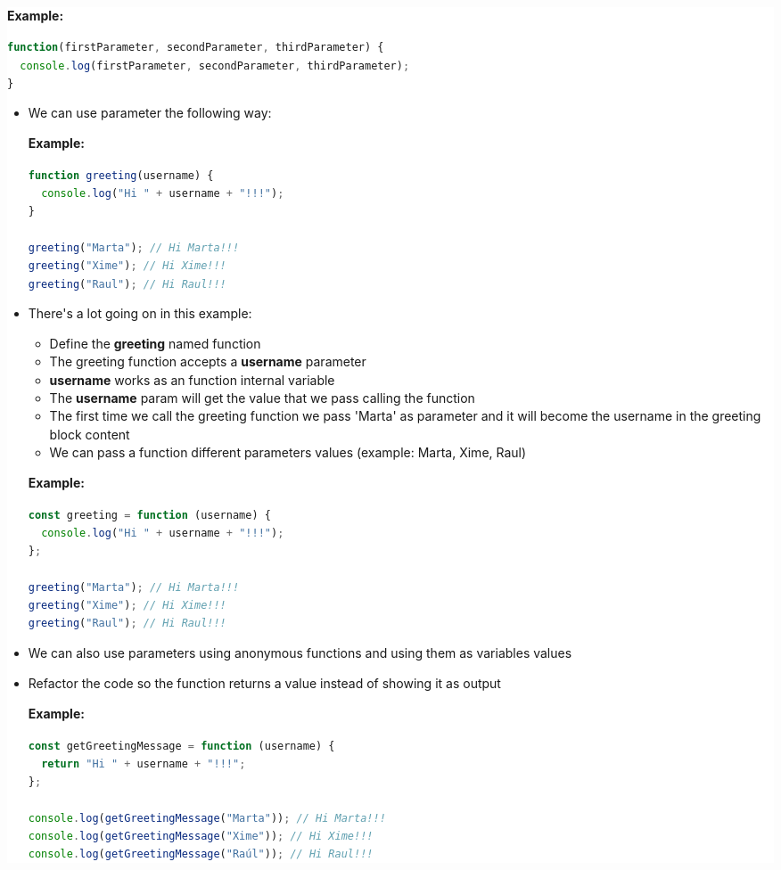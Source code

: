   **Example:**

  ```js
  function(firstParameter, secondParameter, thirdParameter) {
    console.log(firstParameter, secondParameter, thirdParameter);
  }
  ```

- We can use parameter the following way:

  **Example:**

  ```js
  function greeting(username) {
    console.log("Hi " + username + "!!!");
  }

  greeting("Marta"); // Hi Marta!!!
  greeting("Xime"); // Hi Xime!!!
  greeting("Raul"); // Hi Raul!!!
  ```

- There's a lot going on in this example:

  - Define the **greeting** named function
  - The greeting function accepts a **username** parameter
  - **username** works as an function internal variable
  - The **username** param will get the value that we pass calling the function
  - The first time we call the greeting function we pass 'Marta' as parameter and it will become the username in the greeting block content
  - We can pass a function different parameters values (example: Marta, Xime, Raul)

  **Example:**

  ```js
  const greeting = function (username) {
    console.log("Hi " + username + "!!!");
  };

  greeting("Marta"); // Hi Marta!!!
  greeting("Xime"); // Hi Xime!!!
  greeting("Raul"); // Hi Raul!!!
  ```

- We can also use parameters using anonymous functions and using them as variables values
- Refactor the code so the function returns a value instead of showing it as output

  **Example:**

  ```js
  const getGreetingMessage = function (username) {
    return "Hi " + username + "!!!";
  };

  console.log(getGreetingMessage("Marta")); // Hi Marta!!!
  console.log(getGreetingMessage("Xime")); // Hi Xime!!!
  console.log(getGreetingMessage("Raúl")); // Hi Raul!!!
  ```
